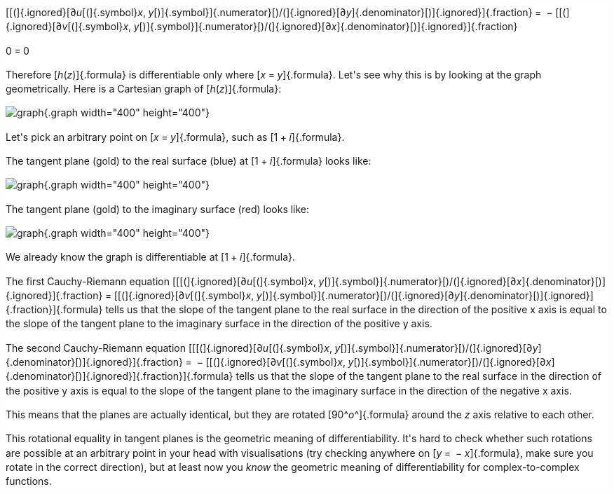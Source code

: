 <div class="formula">

[[(]{.ignored}[∂*u*[(]{.symbol}*x*, *y*[)]{.symbol}]{.numerator}[)/(]{.ignored}[∂*y*]{.denominator}[)]{.ignored}]{.fraction} =  − [[(]{.ignored}[∂*v*[(]{.symbol}*x*, *y*[)]{.symbol}]{.numerator}[)/(]{.ignored}[∂*x*]{.denominator}[)]{.ignored}]{.fraction}

</div>

<div class="formula">

0 = 0

</div>

Therefore [*h*(*z*)]{.formula} is differentiable only where
[*x* = *y*]{.formula}. Let's see why this is by looking at the graph
geometrically. Here is a Cartesian graph of [*h*(*z*)]{.formula}:

![graph](images/parabolasSimple.png){.graph width="400" height="400"}

Let's pick an arbitrary point on [*x* = *y*]{.formula}, such as
[1 + *i*]{.formula}.

The tangent plane (gold) to the real surface (blue) at
[1 + *i*]{.formula} looks like:

![graph](images/realTangent.png){.graph width="400" height="400"}

The tangent plane (gold) to the imaginary surface (red) looks like:

![graph](images/imTangent.png){.graph width="400" height="400"}

We already know the graph is differentiable at [1 + *i*]{.formula}.

The first Cauchy-Riemann equation
[[[(]{.ignored}[∂*u*[(]{.symbol}*x*, *y*[)]{.symbol}]{.numerator}[)/(]{.ignored}[∂*x*]{.denominator}[)]{.ignored}]{.fraction} = [[(]{.ignored}[∂*v*[(]{.symbol}*x*, *y*[)]{.symbol}]{.numerator}[)/(]{.ignored}[∂*y*]{.denominator}[)]{.ignored}]{.fraction}]{.formula}
tells us that the slope of the tangent plane to the real surface in the
direction of the positive x axis is equal to the slope of the tangent
plane to the imaginary surface in the direction of the positive y axis.

The second Cauchy-Riemann equation
[[[(]{.ignored}[∂*u*[(]{.symbol}*x*, *y*[)]{.symbol}]{.numerator}[)/(]{.ignored}[∂*y*]{.denominator}[)]{.ignored}]{.fraction} =  − [[(]{.ignored}[∂*v*[(]{.symbol}*x*, *y*[)]{.symbol}]{.numerator}[)/(]{.ignored}[∂*x*]{.denominator}[)]{.ignored}]{.fraction}]{.formula}
tells us that the slope of the tangent plane to the real surface in the
direction of the positive y axis is equal to the slope of the tangent
plane to the imaginary surface in the direction of the negative x axis.

This means that the planes are actually identical, but they are rotated
[90^*o*^]{.formula} around the *z* axis relative to each other.

This rotational equality in tangent planes is the geometric meaning of
differentiability. It's hard to check whether such rotations are
possible at an arbitrary point in your head with visualisations (try
checking anywhere on [*y* =  − *x*]{.formula}, make sure you rotate in
the correct direction), but at least now you *know* the geometric
meaning of differentiability for complex-to-complex functions.
